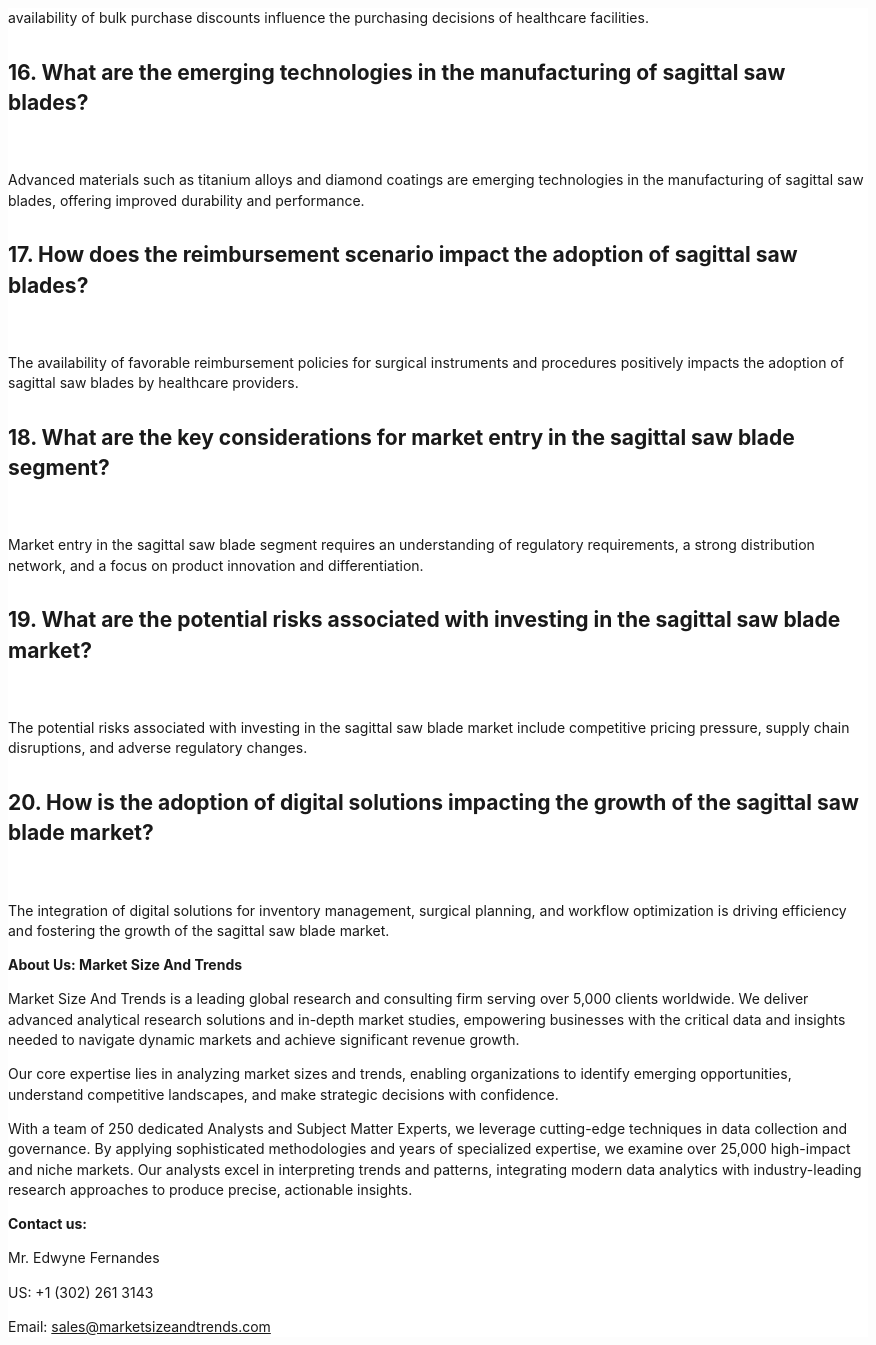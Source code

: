 availability of bulk purchase discounts influence the purchasing decisions of healthcare facilities.</p><h2>16. What are the emerging technologies in the manufacturing of sagittal saw blades?</h2><p>&nbsp;</p><p>Advanced materials such as titanium alloys and diamond coatings are emerging technologies in the manufacturing of sagittal saw blades, offering improved durability and performance.</p><h2>17. How does the reimbursement scenario impact the adoption of sagittal saw blades?</h2><p>&nbsp;</p><p>The availability of favorable reimbursement policies for surgical instruments and procedures positively impacts the adoption of sagittal saw blades by healthcare providers.</p><h2>18. What are the key considerations for market entry in the sagittal saw blade segment?</h2><p>&nbsp;</p><p>Market entry in the sagittal saw blade segment requires an understanding of regulatory requirements, a strong distribution network, and a focus on product innovation and differentiation.</p><h2>19. What are the potential risks associated with investing in the sagittal saw blade market?</h2><p>&nbsp;</p><p>The potential risks associated with investing in the sagittal saw blade market include competitive pricing pressure, supply chain disruptions, and adverse regulatory changes.</p><h2>20. How is the adoption of digital solutions impacting the growth of the sagittal saw blade market?</h2><p>&nbsp;</p><p>The integration of digital solutions for inventory management, surgical planning, and workflow optimization is driving efficiency and fostering the growth of the sagittal saw blade market.</p></body></html></p><p><strong>About Us:&nbsp;Market Size And Trends</strong></p><p>Market Size And Trends&nbsp;is a leading global research and consulting firm serving over 5,000 clients worldwide. We deliver advanced analytical research solutions and in-depth market studies, empowering businesses with the critical data and insights needed to navigate dynamic markets and achieve significant revenue growth.</p><p>Our core expertise lies in analyzing market sizes and trends, enabling organizations to identify emerging opportunities, understand competitive landscapes, and make strategic decisions with confidence.</p><p>With a team of 250 dedicated Analysts and Subject Matter Experts, we leverage cutting-edge techniques in data collection and governance. By applying sophisticated methodologies and years of specialized expertise, we examine over 25,000 high-impact and niche markets. Our analysts excel in interpreting trends and patterns, integrating modern data analytics with industry-leading research approaches to produce precise, actionable insights.</p><p><strong>Contact us:</strong></p><p>Mr. Edwyne Fernandes</p><p>US: +1 (302) 261 3143</p><p>Email: <a href="mailto:sales@marketsizeandtrends.com">sales@marketsizeandtrends.com</a>&nbsp;</p>
